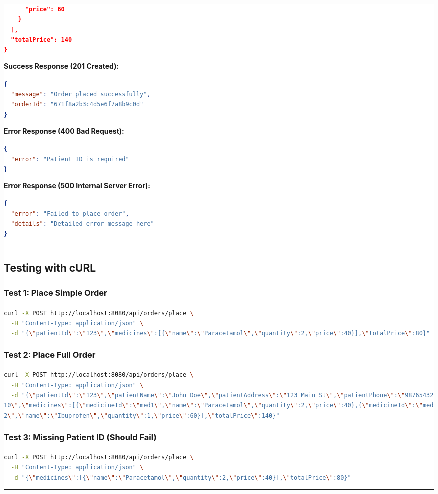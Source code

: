 ```json
      "price": 60
    }
  ],
  "totalPrice": 140
}
```

**Success Response (201 Created):**
```json
{
  "message": "Order placed successfully",
  "orderId": "671f8a2b3c4d5e6f7a8b9c0d"
}
```

**Error Response (400 Bad Request):**
```json
{
  "error": "Patient ID is required"
}
```

**Error Response (500 Internal Server Error):**
```json
{
  "error": "Failed to place order",
  "details": "Detailed error message here"
}
```

---

## Testing with cURL

### Test 1: Place Simple Order
```bash
curl -X POST http://localhost:8080/api/orders/place \
  -H "Content-Type: application/json" \
  -d "{\"patientId\":\"123\",\"medicines\":[{\"name\":\"Paracetamol\",\"quantity\":2,\"price\":40}],\"totalPrice\":80}"
```

### Test 2: Place Full Order
```bash
curl -X POST http://localhost:8080/api/orders/place \
  -H "Content-Type: application/json" \
  -d "{\"patientId\":\"123\",\"patientName\":\"John Doe\",\"patientAddress\":\"123 Main St\",\"patientPhone\":\"9876543210\",\"medicines\":[{\"medicineId\":\"med1\",\"name\":\"Paracetamol\",\"quantity\":2,\"price\":40},{\"medicineId\":\"med2\",\"name\":\"Ibuprofen\",\"quantity\":1,\"price\":60}],\"totalPrice\":140}"
```

### Test 3: Missing Patient ID (Should Fail)
```bash
curl -X POST http://localhost:8080/api/orders/place \
  -H "Content-Type: application/json" \
  -d "{\"medicines\":[{\"name\":\"Paracetamol\",\"quantity\":2,\"price\":40}],\"totalPrice\":80}"
```

---